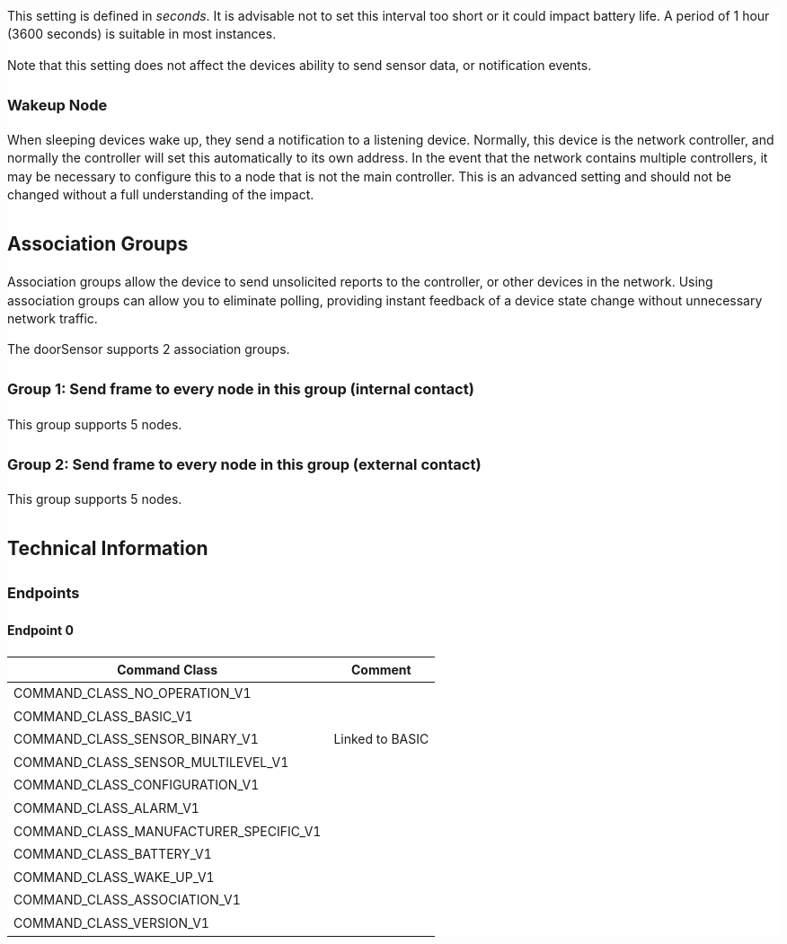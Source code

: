This setting is defined in *seconds*. It is advisable not to set this interval too short or it could impact battery life. A period of 1 hour (3600 seconds) is suitable in most instances.

Note that this setting does not affect the devices ability to send sensor data, or notification events.

### Wakeup Node

When sleeping devices wake up, they send a notification to a listening device. Normally, this device is the network controller, and normally the controller will set this automatically to its own address.
In the event that the network contains multiple controllers, it may be necessary to configure this to a node that is not the main controller. This is an advanced setting and should not be changed without a full understanding of the impact.


## Association Groups

Association groups allow the device to send unsolicited reports to the controller, or other devices in the network. Using association groups can allow you to eliminate polling, providing instant feedback of a device state change without unnecessary network traffic.

The doorSensor supports 2 association groups.

### Group 1: Send frame to every node in this group (internal contact)


This group supports 5 nodes.

### Group 2: Send frame to every node in this group (external contact)


This group supports 5 nodes.

## Technical Information

### Endpoints

#### Endpoint 0

| Command Class | Comment |
|---------------|---------|
| COMMAND_CLASS_NO_OPERATION_V1| |
| COMMAND_CLASS_BASIC_V1| |
| COMMAND_CLASS_SENSOR_BINARY_V1| Linked to BASIC|
| COMMAND_CLASS_SENSOR_MULTILEVEL_V1| |
| COMMAND_CLASS_CONFIGURATION_V1| |
| COMMAND_CLASS_ALARM_V1| |
| COMMAND_CLASS_MANUFACTURER_SPECIFIC_V1| |
| COMMAND_CLASS_BATTERY_V1| |
| COMMAND_CLASS_WAKE_UP_V1| |
| COMMAND_CLASS_ASSOCIATION_V1| |
| COMMAND_CLASS_VERSION_V1| |
